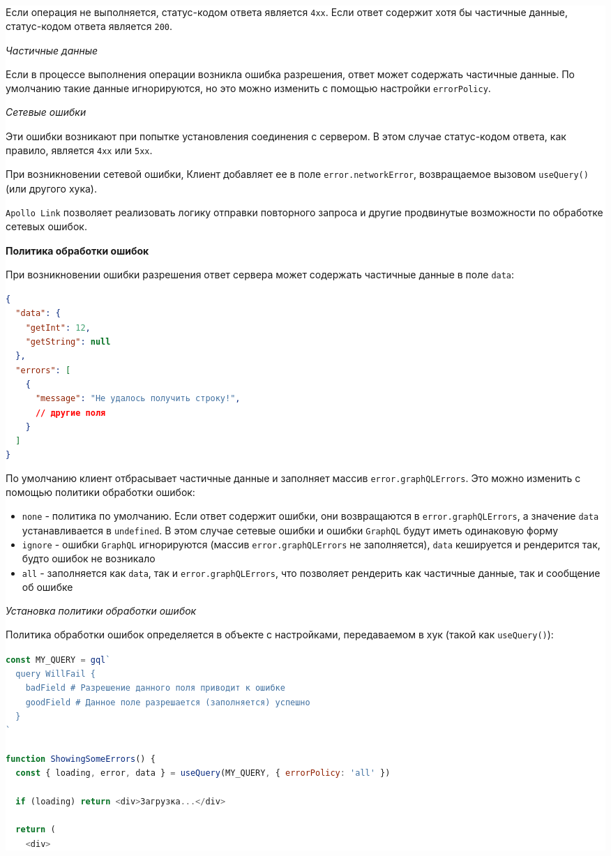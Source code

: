 Если операция не выполняется, статус-кодом ответа является `4xx`. Если ответ содержит хотя бы частичные данные, статус-кодом ответа является `200`.

_Частичные данные_

Если в процессе выполнения операции возникла ошибка разрешения, ответ может содержать частичные данные. По умолчанию такие данные игнорируются, но это можно изменить с помощью настройки `errorPolicy`.

_Сетевые ошибки_

Эти ошибки возникают при попытке установления соединения с сервером. В этом случае статус-кодом ответа, как правило, является `4xx` или `5xx`.

При возникновении сетевой ошибки, Клиент добавляет ее в поле `error.networkError`, возвращаемое вызовом `useQuery()` (или другого хука).

`Apollo Link` позволяет реализовать логику отправки повторного запроса и другие продвинутые возможности по обработке сетевых ошибок.

__Политика обработки ошибок__

При возникновении ошибки разрешения ответ сервера может содержать частичные данные в поле `data`:

```json
{
  "data": {
    "getInt": 12,
    "getString": null
  },
  "errors": [
    {
      "message": "Не удалось получить строку!",
      // другие поля
    }
  ]
}
```

По умолчанию клиент отбрасывает частичные данные и заполняет массив `error.graphQLErrors`. Это можно изменить с помощью политики обработки ошибок:

- `none` - политика по умолчанию. Если ответ содержит ошибки, они возвращаются в `error.graphQLErrors`, а значение `data` устанавливается в `undefined`. В этом случае сетевые ошибки и ошибки `GraphQL` будут иметь одинаковую форму
- `ignore` - ошибки `GraphQL` игнорируются (массив `error.graphQLErrors` не заполняется), `data` кешируется и рендерится так, будто ошибок не возникало
- `all` - заполняется как `data`, так и `error.graphQLErrors`, что позволяет рендерить как частичные данные, так и сообщение об ошибке

_Установка политики обработки ошибок_

Политика обработки ошибок определяется в объекте с настройками, передаваемом в хук (такой как `useQuery()`):

```js
const MY_QUERY = gql`
  query WillFail {
    badField # Разрешение данного поля приводит к ошибке
    goodField # Данное поле разрешается (заполняется) успешно
  }
`

function ShowingSomeErrors() {
  const { loading, error, data } = useQuery(MY_QUERY, { errorPolicy: 'all' })

  if (loading) return <div>Загрузка...</div>

  return (
    <div>
```